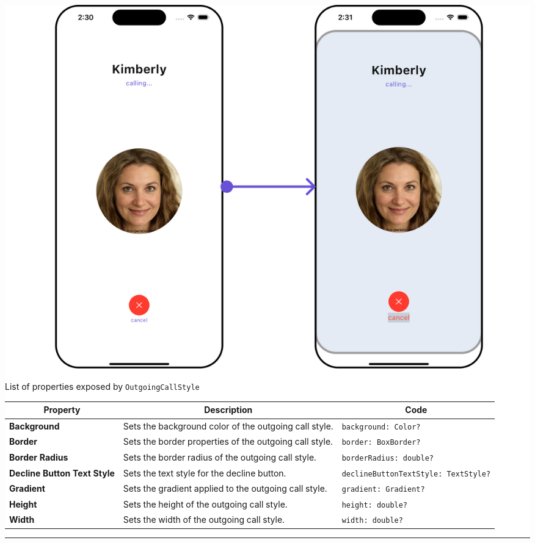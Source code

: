 ![](../../assets/ios/outgoing_call_style_cometchat_screens.png)

</TabItem>

</Tabs>

List of properties exposed by `OutgoingCallStyle`

| **Property**                  | Description                                            | Code                                 |
| ----------------------------- | ------------------------------------------------------ | ------------------------------------ |
| **Background**                | Sets the background color of the outgoing call style.  | `background: Color?`                 |
| **Border**                    | Sets the border properties of the outgoing call style. | `border: BoxBorder?`                 |
| **Border Radius**             | Sets the border radius of the outgoing call style.     | `borderRadius: double?`              |
| **Decline Button Text Style** | Sets the text style for the decline button.            | `declineButtonTextStyle: TextStyle?` |
| **Gradient**                  | Sets the gradient applied to the outgoing call style.  | `gradient: Gradient?`                |
| **Height**                    | Sets the height of the outgoing call style.            | `height: double?`                    |
| **Width**                     | Sets the width of the outgoing call style.             | `width: double?`                     |

---